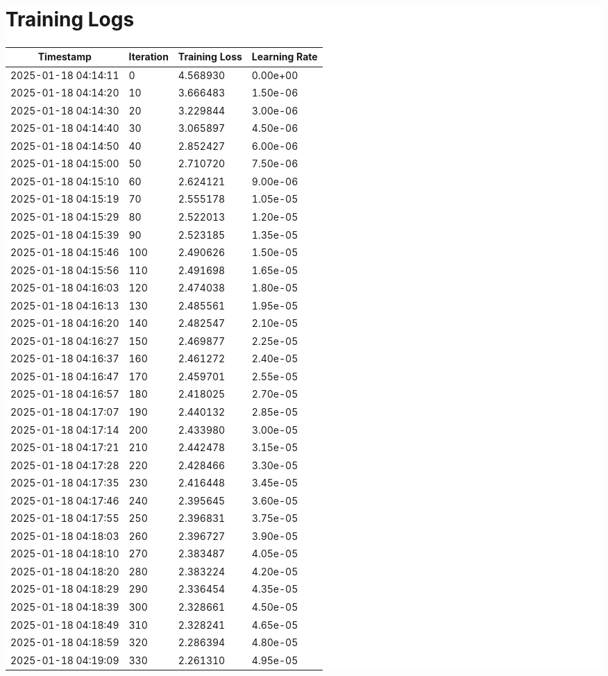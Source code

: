 # Training Logs

| Timestamp | Iteration | Training Loss | Learning Rate |
|-----------|------------|---------------|---------------|
| 2025-01-18 04:14:11 |          0 | 4.568930 | 0.00e+00 |
| 2025-01-18 04:14:20 |         10 | 3.666483 | 1.50e-06 |
| 2025-01-18 04:14:30 |         20 | 3.229844 | 3.00e-06 |
| 2025-01-18 04:14:40 |         30 | 3.065897 | 4.50e-06 |
| 2025-01-18 04:14:50 |         40 | 2.852427 | 6.00e-06 |
| 2025-01-18 04:15:00 |         50 | 2.710720 | 7.50e-06 |
| 2025-01-18 04:15:10 |         60 | 2.624121 | 9.00e-06 |
| 2025-01-18 04:15:19 |         70 | 2.555178 | 1.05e-05 |
| 2025-01-18 04:15:29 |         80 | 2.522013 | 1.20e-05 |
| 2025-01-18 04:15:39 |         90 | 2.523185 | 1.35e-05 |
| 2025-01-18 04:15:46 |        100 | 2.490626 | 1.50e-05 |
| 2025-01-18 04:15:56 |        110 | 2.491698 | 1.65e-05 |
| 2025-01-18 04:16:03 |        120 | 2.474038 | 1.80e-05 |
| 2025-01-18 04:16:13 |        130 | 2.485561 | 1.95e-05 |
| 2025-01-18 04:16:20 |        140 | 2.482547 | 2.10e-05 |
| 2025-01-18 04:16:27 |        150 | 2.469877 | 2.25e-05 |
| 2025-01-18 04:16:37 |        160 | 2.461272 | 2.40e-05 |
| 2025-01-18 04:16:47 |        170 | 2.459701 | 2.55e-05 |
| 2025-01-18 04:16:57 |        180 | 2.418025 | 2.70e-05 |
| 2025-01-18 04:17:07 |        190 | 2.440132 | 2.85e-05 |
| 2025-01-18 04:17:14 |        200 | 2.433980 | 3.00e-05 |
| 2025-01-18 04:17:21 |        210 | 2.442478 | 3.15e-05 |
| 2025-01-18 04:17:28 |        220 | 2.428466 | 3.30e-05 |
| 2025-01-18 04:17:35 |        230 | 2.416448 | 3.45e-05 |
| 2025-01-18 04:17:46 |        240 | 2.395645 | 3.60e-05 |
| 2025-01-18 04:17:55 |        250 | 2.396831 | 3.75e-05 |
| 2025-01-18 04:18:03 |        260 | 2.396727 | 3.90e-05 |
| 2025-01-18 04:18:10 |        270 | 2.383487 | 4.05e-05 |
| 2025-01-18 04:18:20 |        280 | 2.383224 | 4.20e-05 |
| 2025-01-18 04:18:29 |        290 | 2.336454 | 4.35e-05 |
| 2025-01-18 04:18:39 |        300 | 2.328661 | 4.50e-05 |
| 2025-01-18 04:18:49 |        310 | 2.328241 | 4.65e-05 |
| 2025-01-18 04:18:59 |        320 | 2.286394 | 4.80e-05 |
| 2025-01-18 04:19:09 |        330 | 2.261310 | 4.95e-05 |